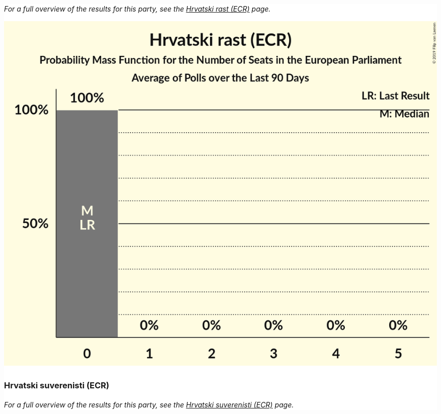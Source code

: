 *For a full overview of the results for this party, see the [Hrvatski rast (ECR)](party-hrvatskirastecr.html) page.*

![Graph with seats probability mass function not yet produced](average-seats-pmf-hrvatskirastecr.png "Seats Probability Mass Function")

### Hrvatski suverenisti (ECR)

*For a full overview of the results for this party, see the [Hrvatski suverenisti (ECR)](party-hrvatskisuverenistiecr.html) page.*
